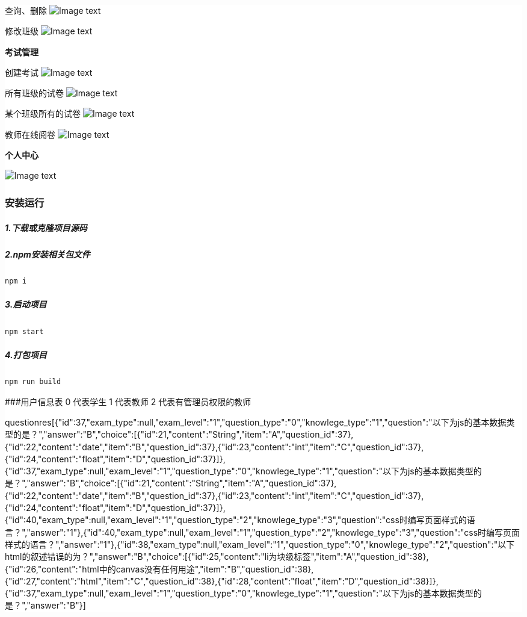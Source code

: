 查询、删除
![Image text](https://raw.githubusercontent.com/remmlqw/img-folder/master/query_class.png)

修改班级
![Image text](https://raw.githubusercontent.com/remmlqw/img-folder/master/xiugai.png)

**考试管理**

创建考试
![Image text](https://raw.githubusercontent.com/remmlqw/img-folder/master/create_exam.png)

所有班级的试卷
![Image text](https://raw.githubusercontent.com/remmlqw/img-folder/master/scoring.png)

某个班级所有的试卷
![Image text](https://raw.githubusercontent.com/remmlqw/img-folder/master/all_papers.png)

教师在线阅卷
![Image text](https://raw.githubusercontent.com/remmlqw/img-folder/master/reding.png)

**个人中心**

![Image text](https://raw.githubusercontent.com/remmlqw/img-folder/master/person.png)

### 安装运行
##### 1.下载或克隆项目源码
##### 2.npm安装相关包文件
```js
npm i
```
##### 3.启动项目
```js
npm start
```
##### 4.打包项目
```js
npm run build
```


###用户信息表
  0 代表学生
  1 代表教师
  2 代表有管理员权限的教师


  questionres[{"id":37,"exam_type":null,"exam_level":"1","question_type":"0","knowlege_type":"1","question":"以下为js的基本数据类型的是？","answer":"B","choice":[{"id":21,"content":"String","item":"A","question_id":37},{"id":22,"content":"date","item":"B","question_id":37},{"id":23,"content":"int","item":"C","question_id":37},{"id":24,"content":"float","item":"D","question_id":37}]},{"id":37,"exam_type":null,"exam_level":"1","question_type":"0","knowlege_type":"1","question":"以下为js的基本数据类型的是？","answer":"B","choice":[{"id":21,"content":"String","item":"A","question_id":37},{"id":22,"content":"date","item":"B","question_id":37},{"id":23,"content":"int","item":"C","question_id":37},{"id":24,"content":"float","item":"D","question_id":37}]},{"id":40,"exam_type":null,"exam_level":"1","question_type":"2","knowlege_type":"3","question":"css时编写页面样式的语言？","answer":"1"},{"id":40,"exam_type":null,"exam_level":"1","question_type":"2","knowlege_type":"3","question":"css时编写页面样式的语言？","answer":"1"},{"id":38,"exam_type":null,"exam_level":"1","question_type":"0","knowlege_type":"2","question":"以下html的叙述错误的为？","answer":"B","choice":[{"id":25,"content":"li为块级标签","item":"A","question_id":38},{"id":26,"content":"html中的canvas没有任何用途","item":"B","question_id":38},{"id":27,"content":"html","item":"C","question_id":38},{"id":28,"content":"float","item":"D","question_id":38}]},{"id":37,"exam_type":null,"exam_level":"1","question_type":"0","knowlege_type":"1","question":"以下为js的基本数据类型的是？","answer":"B"}]
